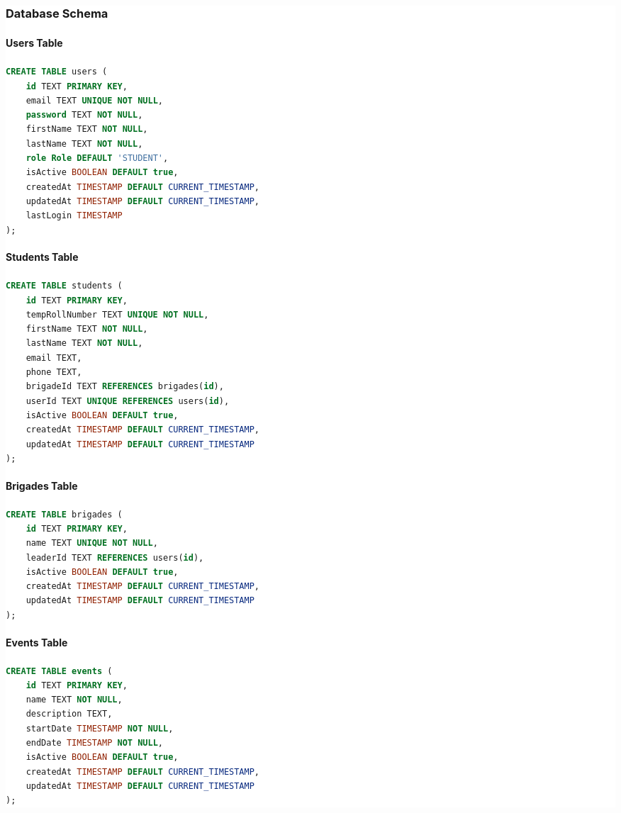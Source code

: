 ### Database Schema

#### Users Table
```sql
CREATE TABLE users (
    id TEXT PRIMARY KEY,
    email TEXT UNIQUE NOT NULL,
    password TEXT NOT NULL,
    firstName TEXT NOT NULL,
    lastName TEXT NOT NULL,
    role Role DEFAULT 'STUDENT',
    isActive BOOLEAN DEFAULT true,
    createdAt TIMESTAMP DEFAULT CURRENT_TIMESTAMP,
    updatedAt TIMESTAMP DEFAULT CURRENT_TIMESTAMP,
    lastLogin TIMESTAMP
);
```

#### Students Table
```sql
CREATE TABLE students (
    id TEXT PRIMARY KEY,
    tempRollNumber TEXT UNIQUE NOT NULL,
    firstName TEXT NOT NULL,
    lastName TEXT NOT NULL,
    email TEXT,
    phone TEXT,
    brigadeId TEXT REFERENCES brigades(id),
    userId TEXT UNIQUE REFERENCES users(id),
    isActive BOOLEAN DEFAULT true,
    createdAt TIMESTAMP DEFAULT CURRENT_TIMESTAMP,
    updatedAt TIMESTAMP DEFAULT CURRENT_TIMESTAMP
);
```

#### Brigades Table
```sql
CREATE TABLE brigades (
    id TEXT PRIMARY KEY,
    name TEXT UNIQUE NOT NULL,
    leaderId TEXT REFERENCES users(id),
    isActive BOOLEAN DEFAULT true,
    createdAt TIMESTAMP DEFAULT CURRENT_TIMESTAMP,
    updatedAt TIMESTAMP DEFAULT CURRENT_TIMESTAMP
);
```

#### Events Table
```sql
CREATE TABLE events (
    id TEXT PRIMARY KEY,
    name TEXT NOT NULL,
    description TEXT,
    startDate TIMESTAMP NOT NULL,
    endDate TIMESTAMP NOT NULL,
    isActive BOOLEAN DEFAULT true,
    createdAt TIMESTAMP DEFAULT CURRENT_TIMESTAMP,
    updatedAt TIMESTAMP DEFAULT CURRENT_TIMESTAMP
);
```
